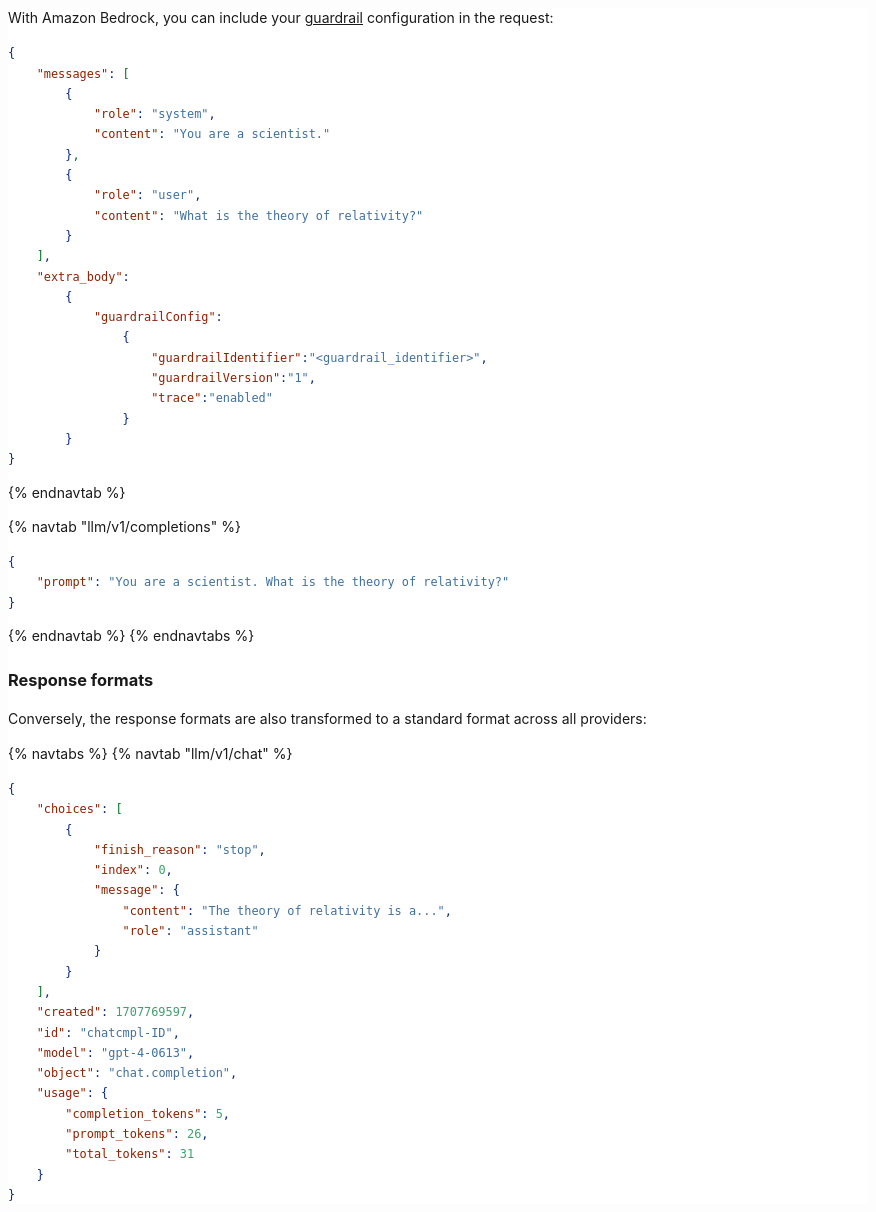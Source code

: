 With Amazon Bedrock, you can include your [guardrail](https://docs.aws.amazon.com/bedrock/latest/userguide/guardrails.html) configuration in the request:
```json
{
    "messages": [
        {
            "role": "system",
            "content": "You are a scientist."
        },
        {
            "role": "user",
            "content": "What is the theory of relativity?"
        }
    ],
    "extra_body":
        {
            "guardrailConfig":
                {
                    "guardrailIdentifier":"<guardrail_identifier>",
                    "guardrailVersion":"1",
                    "trace":"enabled"
                }
        }
}
```

{% endnavtab %}

{% navtab "llm/v1/completions" %}
```json
{
    "prompt": "You are a scientist. What is the theory of relativity?"
}
```
{% endnavtab %}
{% endnavtabs %}

### Response formats

Conversely, the response formats are also transformed to a standard format across all providers:

{% navtabs %}
{% navtab "llm/v1/chat" %}
```json
{
    "choices": [
        {
            "finish_reason": "stop",
            "index": 0,
            "message": {
                "content": "The theory of relativity is a...",
                "role": "assistant"
            }
        }
    ],
    "created": 1707769597,
    "id": "chatcmpl-ID",
    "model": "gpt-4-0613",
    "object": "chat.completion",
    "usage": {
        "completion_tokens": 5,
        "prompt_tokens": 26,
        "total_tokens": 31
    }
}
```